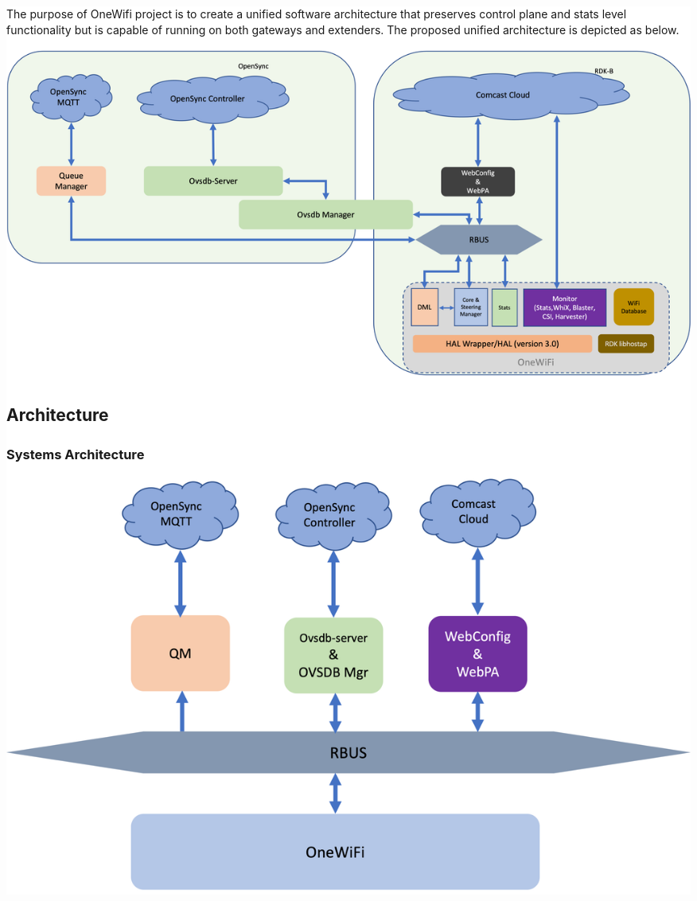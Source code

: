 The purpose of OneWifi project is to create a unified software architecture that preserves control plane and stats level functionality but is capable of running on both gateways and extenders. The proposed unified architecture is depicted as below.

![OneWifi](images/onewifi-architecture-future.png)

## Architecture

### Systems Architecture

![OneWifi Systems Architecture](images/OneWifi-Systems-Architecture.png)
